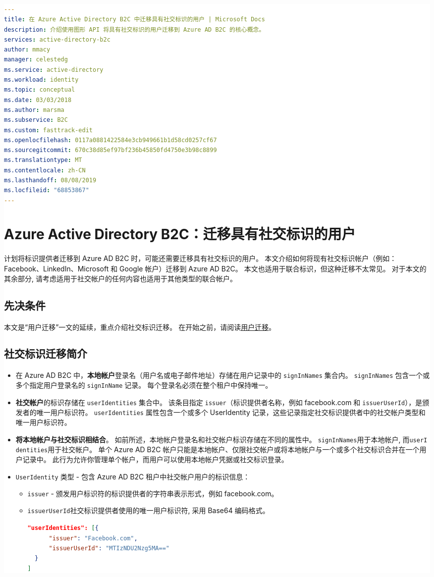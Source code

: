 ```yaml
---
title: 在 Azure Active Directory B2C 中迁移具有社交标识的用户 | Microsoft Docs
description: 介绍使用图形 API 将具有社交标识的用户迁移到 Azure AD B2C 的核心概念。
services: active-directory-b2c
author: mmacy
manager: celestedg
ms.service: active-directory
ms.workload: identity
ms.topic: conceptual
ms.date: 03/03/2018
ms.author: marsma
ms.subservice: B2C
ms.custom: fasttrack-edit
ms.openlocfilehash: 0117a0881422584e3cb949661b1d58cd0257cf67
ms.sourcegitcommit: 670c38d85ef97bf236b45850fd4750e3b98c8899
ms.translationtype: MT
ms.contentlocale: zh-CN
ms.lasthandoff: 08/08/2019
ms.locfileid: "68853867"
---
```

# <a name="azure-active-directory-b2c-migrate-users-with-social-identities"></a>Azure Active Directory B2C：迁移具有社交标识的用户
计划将标识提供者迁移到 Azure AD B2C 时，可能还需要迁移具有社交标识的用户。 本文介绍如何将现有社交标识帐户（例如：Facebook、LinkedIn、Microsoft 和 Google 帐户）迁移到 Azure AD B2C。 本文也适用于联合标识，但这种迁移不太常见。 对于本文的其余部分, 请考虑适用于社交帐户的任何内容也适用于其他类型的联合帐户。

## <a name="prerequisites"></a>先决条件
本文是“用户迁移”一文的延续，重点介绍社交标识迁移。 在开始之前，请阅读[用户迁移](active-directory-b2c-user-migration.md)。

## <a name="social-identities-migration-introduction"></a>社交标识迁移简介

* 在 Azure AD B2C 中，**本地帐户**登录名（用户名或电子邮件地址）存储在用户记录中的 `signInNames` 集合内。 `signInNames` 包含一个或多个指定用户登录名的 `signInName` 记录。 每个登录名必须在整个租户中保持唯一。

* **社交帐户**的标识存储在 `userIdentities` 集合中。 该条目指定 `issuer`（标识提供者名称，例如 facebook.com 和 `issuerUserId`），是颁发者的唯一用户标识符。 `userIdentities` 属性包含一个或多个 UserIdentity 记录，这些记录指定社交标识提供者中的社交帐户类型和唯一用户标识符。

* **将本地帐户与社交标识相结合**。 如前所述，本地帐户登录名和社交帐户标识存储在不同的属性中。 `signInNames`用于本地帐户, 而`userIdentities`用于社交帐户。 单个 Azure AD B2C 帐户只能是本地帐户、仅限社交帐户或将本地帐户与一个或多个社交标识合并在一个用户记录中。 此行为允许你管理单个帐户，而用户可以使用本地帐户凭据或社交标识登录。

* `UserIdentity` 类型 - 包含 Azure AD B2C 租户中社交帐户用户的标识信息：
  * `issuer` - 颁发用户标识符的标识提供者的字符串表示形式，例如 facebook.com。
  * `issuerUserId`社交标识提供者使用的唯一用户标识符, 采用 Base64 编码格式。

    ```JSON
    "userIdentities": [{
          "issuer": "Facebook.com",
          "issuerUserId": "MTIzNDU2Nzg5MA=="
      }
    ]
    ```

